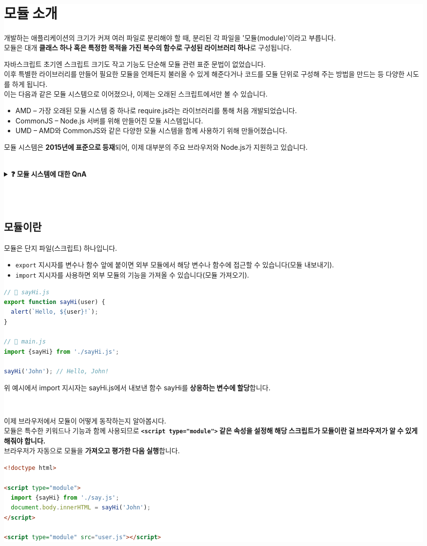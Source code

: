 # 모듈 소개

개발하는 애플리케이션의 크기가 커져 여러 파일로 분리해야 할 때, 분리된 각 파일을 '모듈(module)'이라고 부릅니다.   
모듈은 대개 **클래스 하나 혹은 특정한 목적을 가진 복수의 함수로 구성된 라이브러리 하나**로 구성됩니다.

자바스크립트 초기엔 스크립트 크기도 작고 기능도 단순해 모듈 관련 표준 문법이 없었습니다.   
이후 특별한 라이브러리를 만들어 필요한 모듈을 언제든지 불러올 수 있게 해준다거나 코드를 모듈 단위로 구성해 주는 방법을 만드는 등 다양한 시도를 하게 됩니다.   
이는 다음과 같은 모듈 시스템으로 이어졌으나, 이제는 오래된 스크립트에서만 볼 수 있습니다.

- AMD – 가장 오래된 모듈 시스템 중 하나로 require.js라는 라이브러리를 통해 처음 개발되었습니다.
- CommonJS – Node.js 서버를 위해 만들어진 모듈 시스템입니다.
- UMD – AMD와 CommonJS와 같은 다양한 모듈 시스템을 함께 사용하기 위해 만들어졌습니다.

모듈 시스템은 **2015년에 표준으로 등재**되어, 이제 대부분의 주요 브라우저와 Node.js가 지원하고 있습니다.

<br>

<details><summary><strong>❓ 모듈 시스템에 대한 QnA</strong></summary></details>

<br><br>

## 모듈이란

모듈은 단지 파일(스크립트) 하나입니다.

- `export` 지시자를 변수나 함수 앞에 붙이면 외부 모듈에서 해당 변수나 함수에 접근할 수 있습니다(모듈 내보내기).
- `import` 지시자를 사용하면 외부 모듈의 기능을 가져올 수 있습니다(모듈 가져오기).

```js
// 📁 sayHi.js
export function sayHi(user) {
  alert(`Hello, ${user}!`);
}

// 📁 main.js
import {sayHi} from './sayHi.js';

sayHi('John'); // Hello, John!
```

위 예시에서 import 지시자는 sayHi.js에서 내보낸 함수 sayHi를 **상응하는 변수에 할당**합니다.

<br>

이제 브라우저에서 모듈이 어떻게 동작하는지 알아봅시다.  
모듈은 특수한 키워드나 기능과 함께 사용되므로 **`<script type="module">` 같은 속성을 설정해 해당 스크립트가 모듈이란 걸 브라우저가 알 수 있게 해줘야 합니다.**  
브라우저가 자동으로 모듈을 **가져오고 평가한 다음 실행**합니다.

```html
<!doctype html>

<script type="module">
  import {sayHi} from './say.js';
  document.body.innerHTML = sayHi('John');
</script>

<script type="module" src="user.js"></script>
```
